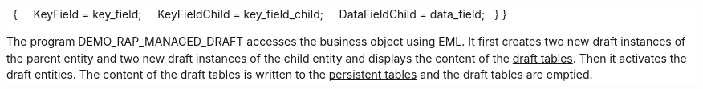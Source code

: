   {
    KeyField = key\_field;
    KeyFieldChild = key\_field\_child;
    DataFieldChild = data\_field;
  }
}

The program DEMO\_RAP\_MANAGED\_DRAFT accesses the business object using [EML](javascript:call_link\('abeneml_glosry.htm'\) "Glossary Entry"). It first creates two new draft instances of the parent entity and two new draft instances of the child entity and displays the content of the [draft tables](javascript:call_link\('abendraft_table_glosry.htm'\) "Glossary Entry"). Then it activates the draft entities. The content of the draft tables is written to the [persistent tables](javascript:call_link\('abenrap_persistent_table_glosry.htm'\) "Glossary Entry") and the draft tables are emptied.